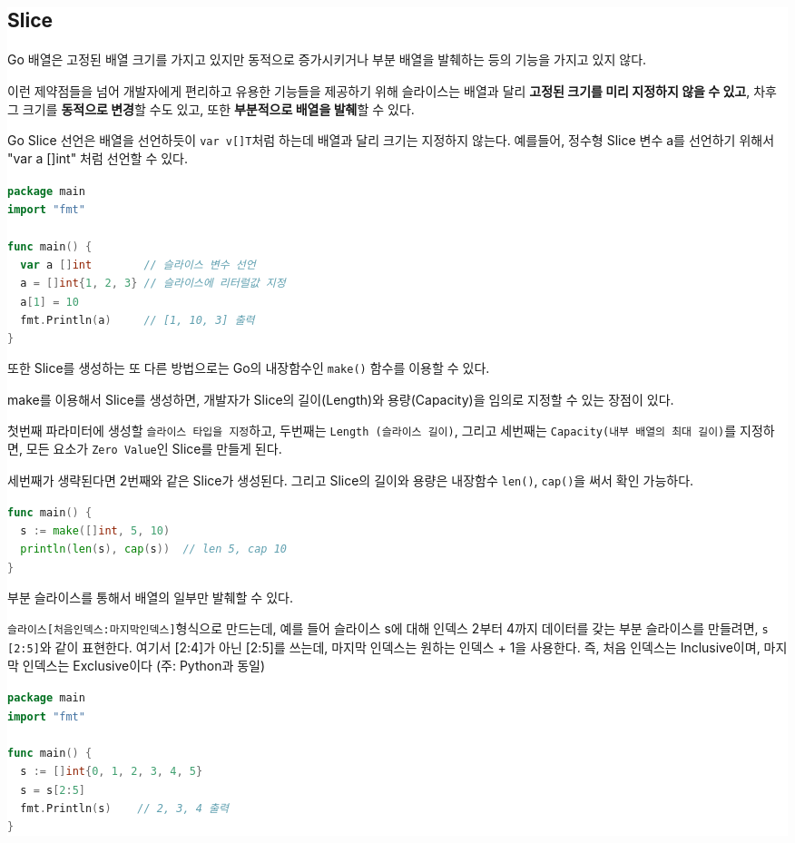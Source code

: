 

## Slice

Go 배열은 고정된 배열 크기를 가지고 있지만 동적으로 증가시키거나 부분 배열을 발췌하는 등의 기능을 가지고 있지 않다. 

이런 제약점들을 넘어 개발자에게 편리하고 유용한 기능들을 제공하기 위해 슬라이스는 배열과 달리 **고정된 크기를 미리 지정하지 않을 수 있고**, 차후 그 크기를 **동적으로 변경**할 수도 있고, 또한 **부분적으로 배열을 발췌**할 수 있다.



Go Slice 선언은 배열을 선언하듯이 `var v[]T`처럼 하는데 배열과 달리 크기는 지정하지 않는다. 예를들어, 정수형 Slice 변수 a를 선언하기 위해서 "var a []int" 처럼 선언할 수 있다.

```go
package main
import "fmt"

func main() {
  var a []int		 // 슬라이스 변수 선언
  a = []int{1, 2, 3} // 슬라이스에 리터럴값 지정
  a[1] = 10
  fmt.Println(a)	 // [1, 10, 3] 출력
}
```



또한 Slice를 생성하는 또 다른 방법으로는 Go의 내장함수인 `make()` 함수를 이용할 수 있다. 

make를 이용해서 Slice를 생성하면, 개발자가 Slice의 길이(Length)와 용량(Capacity)을 임의로 지정할 수 있는 장점이 있다. 

첫번째 파라미터에 생성할 `슬라이스 타입을 지정`하고, 두번째는 `Length (슬라이스 길이)`, 그리고 세번째는 `Capacity(내부 배열의 최대 길이)`를 지정하면, 모든 요소가 `Zero Value`인 Slice를 만들게 된다.

세번째가 생략된다면 2번째와 같은 Slice가 생성된다. 그리고 Slice의 길이와 용량은 내장함수 `len()`, `cap()`을 써서 확인 가능하다.

```go
func main() {
  s := make([]int, 5, 10)
  println(len(s), cap(s))  // len 5, cap 10
}
```



부분 슬라이스를 통해서 배열의 일부만 발췌할 수 있다.

`슬라이스[처음인덱스:마지막인덱스]`형식으로 만드는데, 예를 들어 슬라이스 s에 대해 인덱스 2부터 4까지 데이터를 갖는 부분 슬라이스를 만들려면, `s[2:5]`와 같이 표현한다. 여기서 [2:4]가 아닌 [2:5]를 쓰는데, 마지막 인덱스는 원하는 인덱스 + 1을 사용한다. 즉, 처음 인덱스는 Inclusive이며, 마지막 인덱스는 Exclusive이다 (주: Python과 동일)

```go
package main
import "fmt"

func main() {
  s := []int{0, 1, 2, 3, 4, 5}
  s = s[2:5]
  fmt.Println(s)	// 2, 3, 4 출력
}
```
